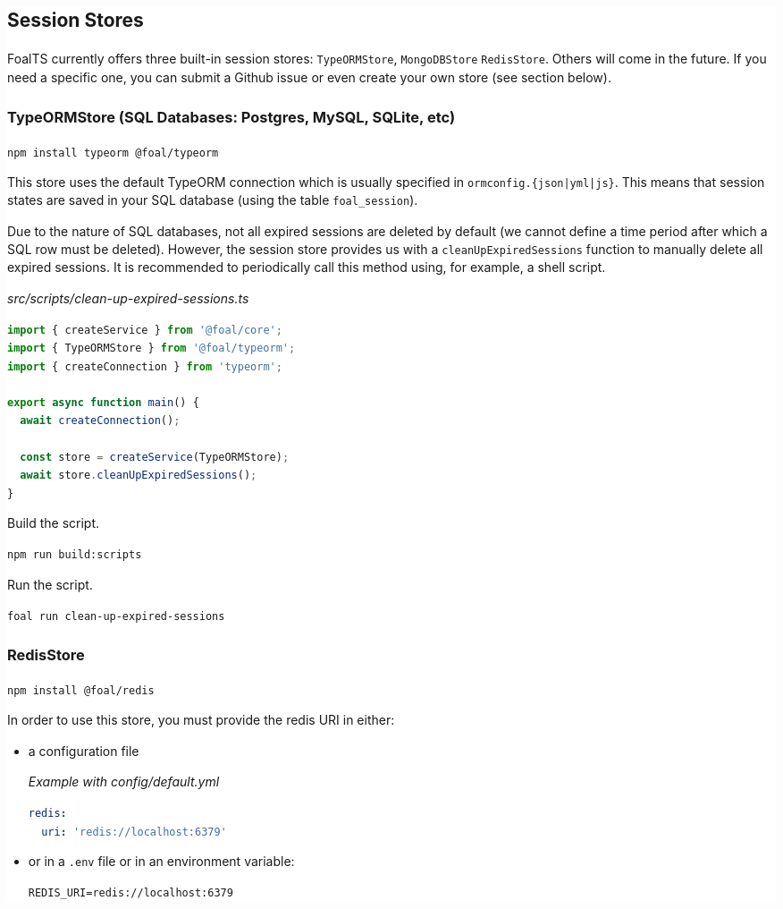 ## Session Stores

FoalTS currently offers three built-in session stores: `TypeORMStore`, `MongoDBStore` `RedisStore`. Others will come in the future. If you need a specific one, you can submit a Github issue or even create your own store (see section below).

### TypeORMStore (SQL Databases: Postgres, MySQL, SQLite, etc)

```
npm install typeorm @foal/typeorm
```

This store uses the default TypeORM connection which is usually specified in `ormconfig.{json|yml|js}`. This means that session states are saved in your SQL database (using the table `foal_session`).

Due to the nature of SQL databases, not all expired sessions are deleted by default (we cannot define a time period after which a SQL row must be deleted). However, the session store provides us with a `cleanUpExpiredSessions` function to manually delete all expired sessions. It is recommended to periodically call this method using, for example, a shell script.

*src/scripts/clean-up-expired-sessions.ts*
```typescript
import { createService } from '@foal/core';
import { TypeORMStore } from '@foal/typeorm';
import { createConnection } from 'typeorm';

export async function main() {
  await createConnection();

  const store = createService(TypeORMStore);
  await store.cleanUpExpiredSessions();
}
```

Build the script.

```
npm run build:scripts
```

Run the script.

```
foal run clean-up-expired-sessions
```

### RedisStore

```
npm install @foal/redis
```

In order to use this store, you must provide the redis URI in either:
- a configuration file

    *Example with config/default.yml*
    ```yaml
    redis:
      uri: 'redis://localhost:6379'
    ```
- or in a `.env` file or in an environment variable:
    ```
    REDIS_URI=redis://localhost:6379
    ```
